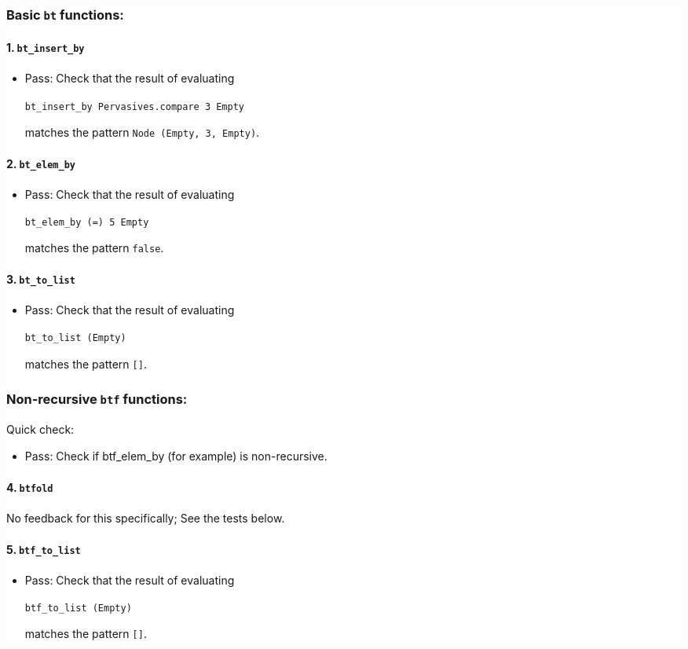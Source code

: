    




### Basic `bt` functions:

#### 1. ``bt_insert_by``

+ Pass: 
Check that the result of evaluating
   ```
   bt_insert_by Pervasives.compare 3 Empty
   ```
   matches the pattern `Node (Empty, 3, Empty)`.

   




#### 2. ``bt_elem_by``

+ Pass: 
Check that the result of evaluating
   ```
   bt_elem_by (=) 5 Empty
   ```
   matches the pattern `false`.

   




#### 3. ``bt_to_list``

+ Pass: 
Check that the result of evaluating
   ```
   bt_to_list (Empty)
   ```
   matches the pattern `[]`.

   




### Non-recursive `btf` functions:

Quick check:

+ Pass: Check if btf_elem_by (for example) is non-recursive.

#### 4. ``btfold``

No feedback for this specifically; See the tests below.

#### 5. ``btf_to_list``

+ Pass: 
Check that the result of evaluating
   ```
   btf_to_list (Empty)
   ```
   matches the pattern `[]`.
